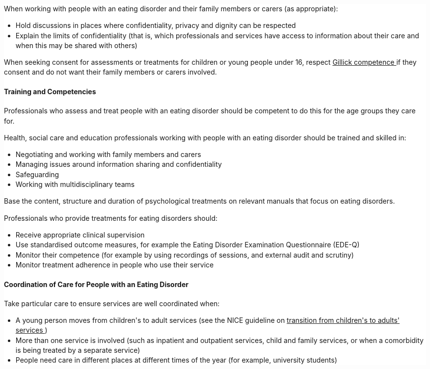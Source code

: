 
When working with people with an eating disorder and their family members or carers (as appropriate): 


  * Hold discussions in places where confidentiality, privacy and dignity can be respected 
  * Explain the limits of confidentiality (that is, which professionals and services have access to information about their care and when this may be shared with others) 




When seeking consent for assessments or treatments for children or young people under 16, respect [ Gillick competence ](https://www.gov.uk/government/publications/reference-guide-to-consent-for-examination-or-treatment-second-edition "UK Government Web site") if they consent and do not want their family members or carers involved. 


####  Training and Competencies 


Professionals who assess and treat people with an eating disorder should be competent to do this for the age groups they care for. 


Health, social care and education professionals working with people with an eating disorder should be trained and skilled in: 


  * Negotiating and working with family members and carers 
  * Managing issues around information sharing and confidentiality 
  * Safeguarding 
  * Working with multidisciplinary teams 




Base the content, structure and duration of psychological treatments on relevant manuals that focus on eating disorders. 


Professionals who provide treatments for eating disorders should: 


  * Receive appropriate clinical supervision 
  * Use standardised outcome measures, for example the Eating Disorder Examination Questionnaire (EDE-Q) 
  * Monitor their competence (for example by using recordings of sessions, and external audit and scrutiny) 
  * Monitor treatment adherence in people who use their service 




####  Coordination of Care for People with an Eating Disorder 


Take particular care to ensure services are well coordinated when: 


  * A young person moves from children's to adult services (see the NICE guideline on [ transition from children's to adults' services ](https://www.nice.org.uk/guidance/ng43 "NICE Web site") ) 
  * More than one service is involved (such as inpatient and outpatient services, child and family services, or when a comorbidity is being treated by a separate service) 
  * People need care in different places at different times of the year (for example, university students) 
